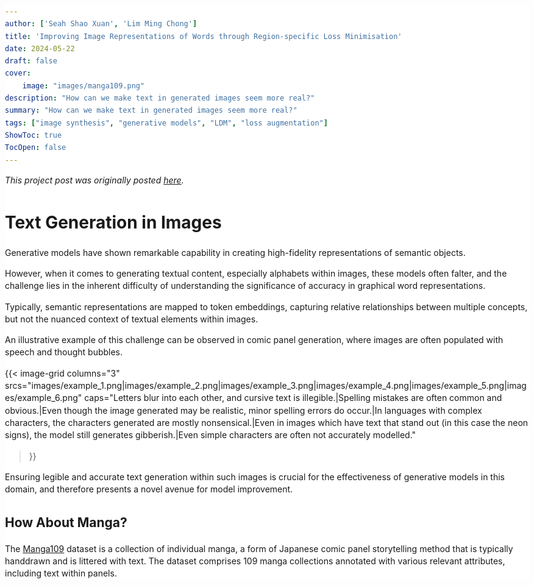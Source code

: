 ```yaml
---
author: ['Seah Shao Xuan', 'Lim Ming Chong']
title: 'Improving Image Representations of Words through Region-specific Loss Minimisation'
date: 2024-05-22
draft: false
cover: 
    image: "images/manga109.png"
description: "How can we make text in generated images seem more real?"
summary: "How can we make text in generated images seem more real?"
tags: ["image synthesis", "generative models", "LDM", "loss augmentation"]
ShowToc: true
TocOpen: false
---
```


*This project post was originally posted [here](https://www.andrew.cmu.edu/course/16-726-sp24/projects/sseah/project/index.html).*

# Text Generation in Images

Generative models have shown remarkable capability in creating high-fidelity representations of semantic objects. 

However, when it comes to generating textual content, especially alphabets within images, these models often falter, and the challenge lies in the inherent difficulty of understanding the significance of accuracy in graphical word representations. 

Typically, semantic representations are mapped to token embeddings, capturing relative relationships between multiple concepts, but not the nuanced context of textual elements within images.

An illustrative example of this challenge can be observed in comic panel generation, where images are often populated with speech and thought bubbles. 
            

{{< image-grid 
    columns="3"
    srcs="images/example_1.png|images/example_2.png|images/example_3.png|images/example_4.png|images/example_5.png|images/example_6.png"
    caps="Letters blur into each other, and cursive text is illegible.|Spelling mistakes are often common and obvious.|Even though the image generated may be realistic, minor spelling errors do occur.|In languages with complex characters, the characters generated are mostly nonsensical.|Even in images which have text that stand out (in this case the neon signs), the model still generates gibberish.|Even simple characters are often not accurately modelled."
>}}


Ensuring legible and accurate text generation within such images is crucial for the effectiveness of generative models in this domain, and therefore presents a novel avenue for model improvement.

## How About Manga?

The [Manga109](http://www.manga109.org/en/) dataset is a collection of individual manga, a form of Japanese comic panel storytelling method that is typically handdrawn and is littered with text. The dataset comprises 109 manga collections annotated with various relevant attributes, including text within panels.
